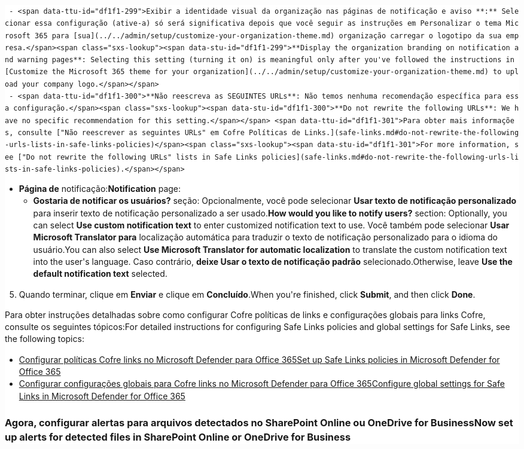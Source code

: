      - <span data-ttu-id="df1f1-299">Exibir a identidade visual da organização nas páginas de notificação e aviso **:** Selecionar essa configuração (ative-a) só será significativa depois que você seguir as instruções em Personalizar o tema Microsoft 365 para [sua](../../admin/setup/customize-your-organization-theme.md) organização carregar o logotipo da sua empresa.</span><span class="sxs-lookup"><span data-stu-id="df1f1-299">**Display the organization branding on notification and warning pages**: Selecting this setting (turning it on) is meaningful only after you've followed the instructions in [Customize the Microsoft 365 theme for your organization](../../admin/setup/customize-your-organization-theme.md) to upload your company logo.</span></span>
     - <span data-ttu-id="df1f1-300">**Não reescreva as SEGUINTES URLs**: Não temos nenhuma recomendação específica para essa configuração.</span><span class="sxs-lookup"><span data-stu-id="df1f1-300">**Do not rewrite the following URLs**: We have no specific recommendation for this setting.</span></span> <span data-ttu-id="df1f1-301">Para obter mais informações, consulte ["Não reescrever as seguintes URLs" em Cofre Políticas de Links.](safe-links.md#do-not-rewrite-the-following-urls-lists-in-safe-links-policies)</span><span class="sxs-lookup"><span data-stu-id="df1f1-301">For more information, see ["Do not rewrite the following URLs" lists in Safe Links policies](safe-links.md#do-not-rewrite-the-following-urls-lists-in-safe-links-policies).</span></span>
   - <span data-ttu-id="df1f1-302">**Página de** notificação:</span><span class="sxs-lookup"><span data-stu-id="df1f1-302">**Notification** page:</span></span>
     - <span data-ttu-id="df1f1-303">**Gostaria de notificar os usuários?** seção: Opcionalmente, você pode selecionar **Usar texto de notificação personalizado** para inserir texto de notificação personalizado a ser usado.</span><span class="sxs-lookup"><span data-stu-id="df1f1-303">**How would you like to notify users?** section: Optionally, you can select **Use custom notification text** to enter customized notification text to use.</span></span> <span data-ttu-id="df1f1-304">Você também pode selecionar **Usar Microsoft Translator para** localização automática para traduzir o texto de notificação personalizado para o idioma do usuário.</span><span class="sxs-lookup"><span data-stu-id="df1f1-304">You can also select **Use Microsoft Translator for automatic localization** to translate the custom notification text into the user's language.</span></span> <span data-ttu-id="df1f1-305">Caso contrário, **deixe Usar o texto de notificação padrão** selecionado.</span><span class="sxs-lookup"><span data-stu-id="df1f1-305">Otherwise, leave **Use the default notification text** selected.</span></span>

5. <span data-ttu-id="df1f1-306">Quando terminar, clique em **Enviar** e clique em **Concluído**.</span><span class="sxs-lookup"><span data-stu-id="df1f1-306">When you're finished, click **Submit**, and then click **Done**.</span></span>

<span data-ttu-id="df1f1-307">Para obter instruções detalhadas sobre como configurar Cofre políticas de links e configurações globais para links Cofre, consulte os seguintes tópicos:</span><span class="sxs-lookup"><span data-stu-id="df1f1-307">For detailed instructions for configuring Safe Links policies and global settings for Safe Links, see the following topics:</span></span>

- [<span data-ttu-id="df1f1-308">Configurar políticas Cofre links no Microsoft Defender para Office 365</span><span class="sxs-lookup"><span data-stu-id="df1f1-308">Set up Safe Links policies in Microsoft Defender for Office 365</span></span>](set-up-safe-links-policies.md)
- [<span data-ttu-id="df1f1-309">Configurar configurações globais para Cofre links no Microsoft Defender para Office 365</span><span class="sxs-lookup"><span data-stu-id="df1f1-309">Configure global settings for Safe Links in Microsoft Defender for Office 365</span></span>](configure-global-settings-for-safe-links.md)

### <a name="now-set-up-alerts-for-detected-files-in-sharepoint-online-or-onedrive-for-business"></a><span data-ttu-id="df1f1-310">Agora, configurar alertas para arquivos detectados no SharePoint Online ou OneDrive for Business</span><span class="sxs-lookup"><span data-stu-id="df1f1-310">Now set up alerts for detected files in SharePoint Online or OneDrive for Business</span></span>
